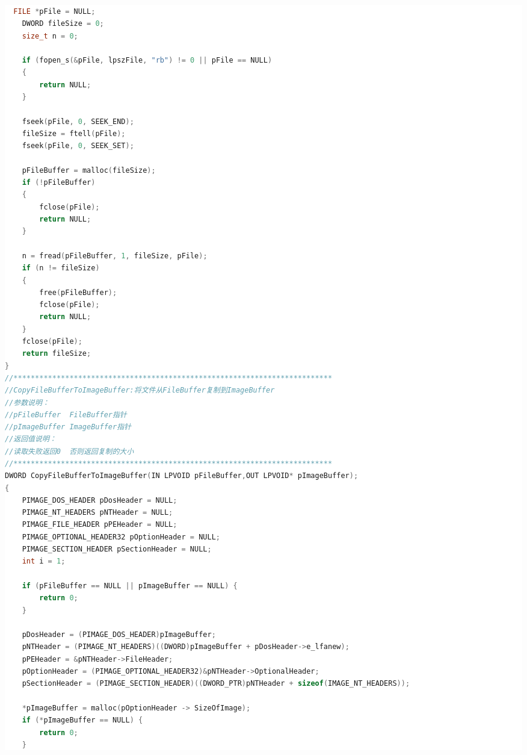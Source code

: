   ```c
  	FILE *pFile = NULL;
      DWORD fileSize = 0;
      size_t n = 0;
  
      if (fopen_s(&pFile, lpszFile, "rb") != 0 || pFile == NULL)
      {
          return NULL;
      }
  
      fseek(pFile, 0, SEEK_END);
      fileSize = ftell(pFile);
      fseek(pFile, 0, SEEK_SET);
  
      pFileBuffer = malloc(fileSize);
      if (!pFileBuffer)
      {
          fclose(pFile);
          return NULL;
      }
  
      n = fread(pFileBuffer, 1, fileSize, pFile);
      if (n != fileSize)
      {
          free(pFileBuffer);
          fclose(pFile);
          return NULL;
      }
      fclose(pFile);
      return fileSize;
  }
  //**************************************************************************								
  //CopyFileBufferToImageBuffer:将文件从FileBuffer复制到ImageBuffer								
  //参数说明：								
  //pFileBuffer  FileBuffer指针								
  //pImageBuffer ImageBuffer指针								
  //返回值说明：								
  //读取失败返回0  否则返回复制的大小								
  //**************************************************************************								
  DWORD CopyFileBufferToImageBuffer(IN LPVOID pFileBuffer,OUT LPVOID* pImageBuffer);	
  {
      PIMAGE_DOS_HEADER pDosHeader = NULL;
      PIMAGE_NT_HEADERS pNTHeader = NULL;
      PIMAGE_FILE_HEADER pPEHeader = NULL;
      PIMAGE_OPTIONAL_HEADER32 pOptionHeader = NULL;
      PIMAGE_SECTION_HEADER pSectionHeader = NULL;
      int i = 1;
      
      if (pFileBuffer == NULL || pImageBuffer == NULL) {
          return 0;
      }
      
      pDosHeader = (PIMAGE_DOS_HEADER)pImageBuffer;
      pNTHeader = (PIMAGE_NT_HEADERS)((DWORD)pImageBuffer + pDosHeader->e_lfanew);
      pPEHeader = &pNTHeader->FileHeader;
      pOptionHeader = (PIMAGE_OPTIONAL_HEADER32)&pNTHeader->OptionalHeader;
      pSectionHeader = (PIMAGE_SECTION_HEADER)((DWORD_PTR)pNTHeader + sizeof(IMAGE_NT_HEADERS));
      
      *pImageBuffer = malloc(pOptionHeader -> SizeOfImage);
      if (*pImageBuffer == NULL) {
          return 0;
      }
  ```